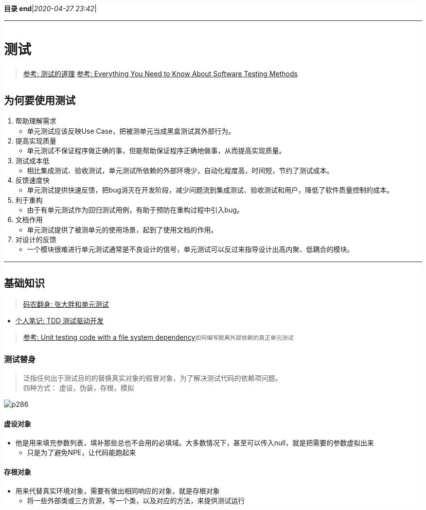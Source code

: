 **目录 end**|_2020-04-27 23:42_|
****************************************
# 测试

> [参考: 测试的道理](http://www.yinwang.org/blog-cn/2016/09/14/tests)
> [参考: Everything You Need to Know About Software Testing Methods](https://www.thebalancecareers.com/all-you-need-to-know-about-software-testing-methods-4019921)

## 为何要使用测试
1. 帮助理解需求
    - 单元测试应该反映Use Case，把被测单元当成黑盒测试其外部行为。
1. 提高实现质量
    - 单元测试不保证程序做正确的事，但能帮助保证程序正确地做事，从而提高实现质量。
1. 测试成本低
    - 相比集成测试、验收测试，单元测试所依赖的外部环境少，自动化程度高，时间短，节约了测试成本。
1. 反馈速度快
    - 单元测试提供快速反馈，把bug消灭在开发阶段，减少问题流到集成测试、验收测试和用户，降低了软件质量控制的成本。
1. 利于重构
    - 由于有单元测试作为回归测试用例，有助于预防在重构过程中引入bug。
1. 文档作用
    - 单元测试提供了被测单元的使用场景，起到了使用文档的作用。
1. 对设计的反馈
    - 一个模块很难进行单元测试通常是不良设计的信号，单元测试可以反过来指导设计出高内聚、低耦合的模块。

************************

## 基础知识
> [码农翻身: 张大胖和单元测试](https://mp.weixin.qq.com/s?__biz=MzAxOTc0NzExNg==&mid=2665513524&idx=1&sn=8967771a4ac2a2b3b9bca019207e275a&chksm=80d67a77b7a1f36167ca66f9bdad810202d8790be1f15977dacd03348ee2b139f65ba58e4187&scene=21#wechat_redirect)

- [个人笔记: TDD 测试驱动开发](/Java/AdvancedLearning/ProgramThinking.md#tdd-测试驱动开发)  
> [参考: Unit testing code with a file system dependency](https://stackoverflow.com/questions/129036/unit-testing-code-with-a-file-system-dependency)`如何编写脱离外部依赖的真正单元测试`  

### 测试替身
> 泛指任何出于测试目的的替换真实对象的假冒对象，为了解决测试代码的依赖项问题。  
四种方式： 虚设，伪装，存根，模拟

![p286](https://raw.githubusercontent.com/Kuangcp/ImageRepos/master/Tech/Book/Java7Developer/p286.jpg)

#### 虚设对象
- 他是用来填充参数列表，填补那些总也不会用的必填域。大多数情况下，甚至可以传入null，就是把需要的参数虚拟出来
    - 只是为了避免NPE，让代码能跑起来

#### 存根对象
- 用来代替真实环境对象，需要有做出相同响应的对象，就是存根对象
    - 将一些外部类或三方资源，写一个类，以及对应的方法，来提供测试运行
